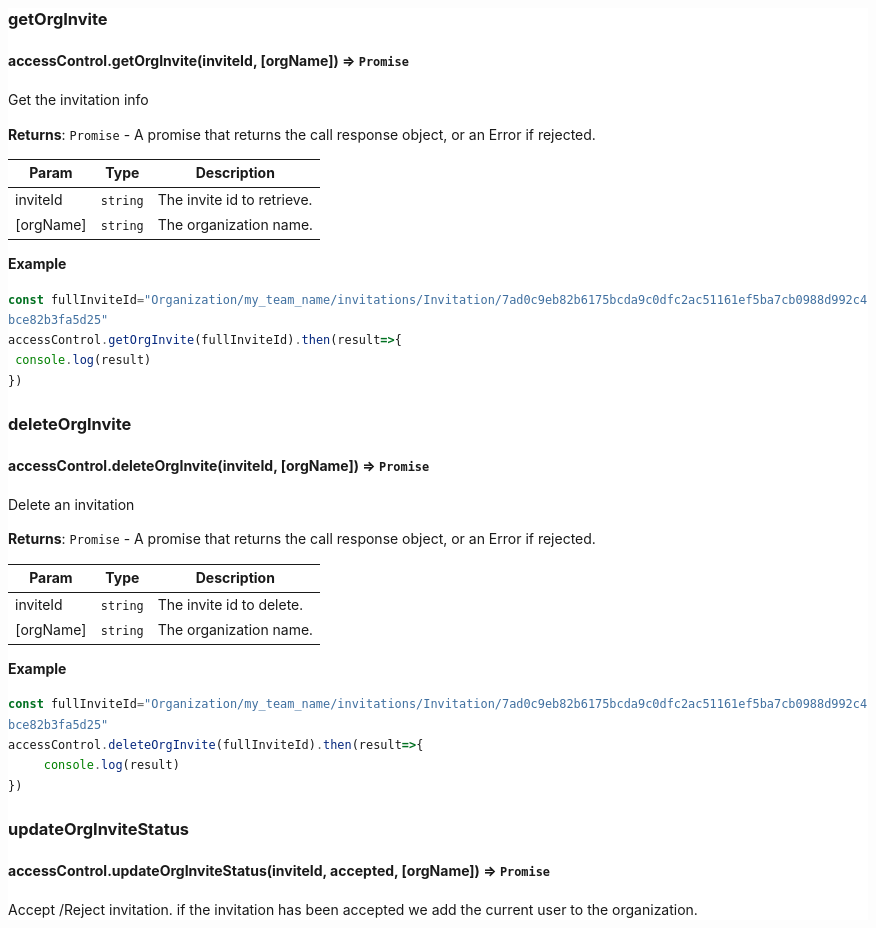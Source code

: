 ### getOrgInvite
#### accessControl.getOrgInvite(inviteId, [orgName]) ⇒ <code>Promise</code>
Get the invitation info

**Returns**: <code>Promise</code> - A promise that returns the call response object, or an Error if rejected.  

| Param | Type | Description |
| --- | --- | --- |
| inviteId | <code>string</code> | The invite id to retrieve. |
| [orgName] | <code>string</code> | The organization name. |

**Example**  
```js
const fullInviteId="Organization/my_team_name/invitations/Invitation/7ad0c9eb82b6175bcda9c0dfc2ac51161ef5ba7cb0988d992c4bce82b3fa5d25"
accessControl.getOrgInvite(fullInviteId).then(result=>{
 console.log(result)
})
```

### deleteOrgInvite
#### accessControl.deleteOrgInvite(inviteId, [orgName]) ⇒ <code>Promise</code>
Delete an invitation

**Returns**: <code>Promise</code> - A promise that returns the call response object, or an Error if rejected.  

| Param | Type | Description |
| --- | --- | --- |
| inviteId | <code>string</code> | The invite id to delete. |
| [orgName] | <code>string</code> | The organization name. |

**Example**  
```js
const fullInviteId="Organization/my_team_name/invitations/Invitation/7ad0c9eb82b6175bcda9c0dfc2ac51161ef5ba7cb0988d992c4bce82b3fa5d25"
accessControl.deleteOrgInvite(fullInviteId).then(result=>{
     console.log(result)
})
```

### updateOrgInviteStatus
#### accessControl.updateOrgInviteStatus(inviteId, accepted, [orgName]) ⇒ <code>Promise</code>
Accept /Reject invitation. if the invitation has been accepted we add the current user to the organization. 
